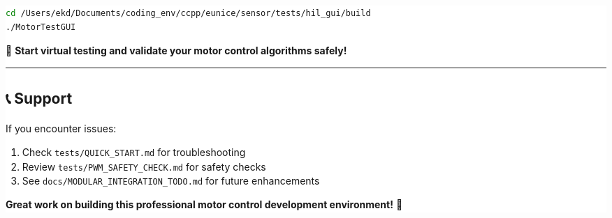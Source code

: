 ```bash
cd /Users/ekd/Documents/coding_env/ccpp/eunice/sensor/tests/hil_gui/build
./MotorTestGUI
```

🚀 **Start virtual testing and validate your motor control algorithms safely!**

---

## 📞 Support

If you encounter issues:

1. Check `tests/QUICK_START.md` for troubleshooting
2. Review `tests/PWM_SAFETY_CHECK.md` for safety checks
3. See `docs/MODULAR_INTEGRATION_TODO.md` for future enhancements

**Great work on building this professional motor control development environment!** 🎯
